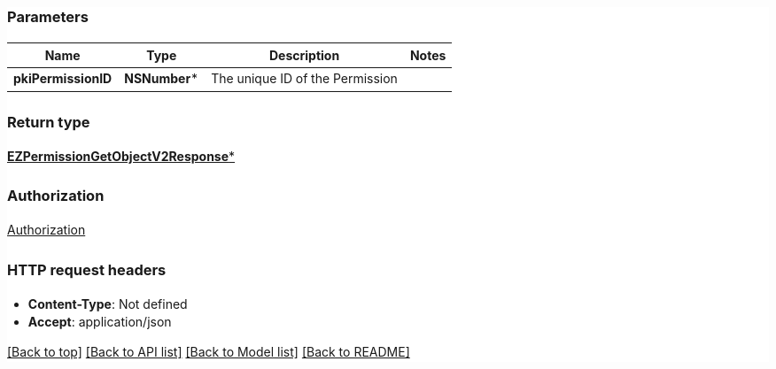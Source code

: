 ### Parameters

Name | Type | Description  | Notes
------------- | ------------- | ------------- | -------------
 **pkiPermissionID** | **NSNumber***| The unique ID of the Permission | 

### Return type

[**EZPermissionGetObjectV2Response***](EZPermissionGetObjectV2Response.md)

### Authorization

[Authorization](../README.md#Authorization)

### HTTP request headers

 - **Content-Type**: Not defined
 - **Accept**: application/json

[[Back to top]](#) [[Back to API list]](../README.md#documentation-for-api-endpoints) [[Back to Model list]](../README.md#documentation-for-models) [[Back to README]](../README.md)

